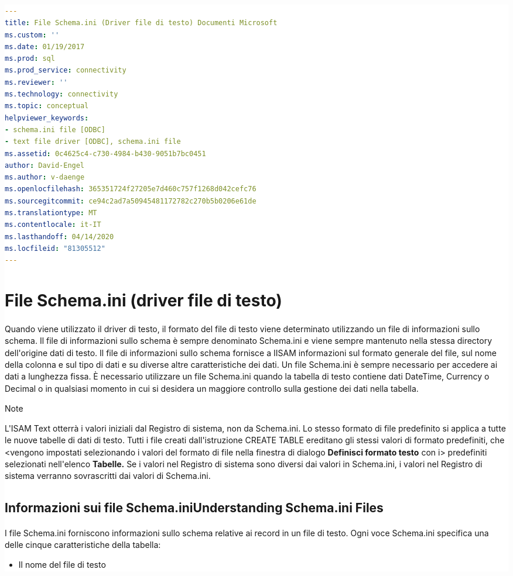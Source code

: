 ```yaml
---
title: File Schema.ini (Driver file di testo) Documenti Microsoft
ms.custom: ''
ms.date: 01/19/2017
ms.prod: sql
ms.prod_service: connectivity
ms.reviewer: ''
ms.technology: connectivity
ms.topic: conceptual
helpviewer_keywords:
- schema.ini file [ODBC]
- text file driver [ODBC], schema.ini file
ms.assetid: 0c4625c4-c730-4984-b430-9051b7bc0451
author: David-Engel
ms.author: v-daenge
ms.openlocfilehash: 365351724f27205e7d460c757f1268d042cefc76
ms.sourcegitcommit: ce94c2ad7a50945481172782c270b5b0206e61de
ms.translationtype: MT
ms.contentlocale: it-IT
ms.lasthandoff: 04/14/2020
ms.locfileid: "81305512"
---
```

# <a name="schemaini-file-text-file-driver"></a>File Schema.ini (driver file di testo)
Quando viene utilizzato il driver di testo, il formato del file di testo viene determinato utilizzando un file di informazioni sullo schema. Il file di informazioni sullo schema è sempre denominato Schema.ini e viene sempre mantenuto nella stessa directory dell'origine dati di testo. Il file di informazioni sullo schema fornisce a IISAM informazioni sul formato generale del file, sul nome della colonna e sul tipo di dati e su diverse altre caratteristiche dei dati. Un file Schema.ini è sempre necessario per accedere ai dati a lunghezza fissa. È necessario utilizzare un file Schema.ini quando la tabella di testo contiene dati DateTime, Currency o Decimal o in qualsiasi momento in cui si desidera un maggiore controllo sulla gestione dei dati nella tabella.  
  
> [!NOTE]  
>  L'ISAM Text otterrà i valori iniziali dal Registro di sistema, non da Schema.ini. Lo stesso formato di file predefinito si applica a tutte le nuove tabelle di dati di testo. Tutti i file creati dall'istruzione CREATE TABLE ereditano gli stessi valori di formato predefiniti, che \<vengono impostati selezionando i valori del formato di file nella finestra di dialogo **Definisci formato testo** con i> predefiniti selezionati nell'elenco **Tabelle.** Se i valori nel Registro di sistema sono diversi dai valori in Schema.ini, i valori nel Registro di sistema verranno sovrascritti dai valori di Schema.ini.  
  
## <a name="understanding-schemaini-files"></a>Informazioni sui file Schema.iniUnderstanding Schema.ini Files  
 I file Schema.ini forniscono informazioni sullo schema relative ai record in un file di testo. Ogni voce Schema.ini specifica una delle cinque caratteristiche della tabella:  
  
-   Il nome del file di testo  
  
